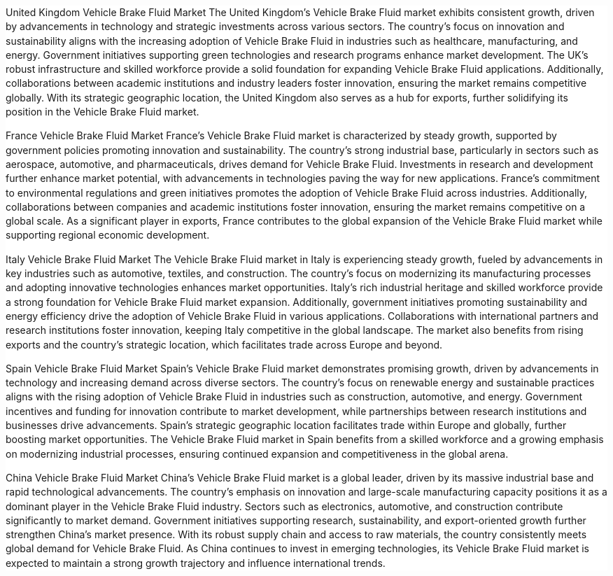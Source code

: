United Kingdom Vehicle Brake Fluid Market
The United Kingdom’s Vehicle Brake Fluid market exhibits consistent growth, driven by advancements in technology and strategic investments across various sectors. The country’s focus on innovation and sustainability aligns with the increasing adoption of Vehicle Brake Fluid in industries such as healthcare, manufacturing, and energy. Government initiatives supporting green technologies and research programs enhance market development. The UK’s robust infrastructure and skilled workforce provide a solid foundation for expanding Vehicle Brake Fluid applications. Additionally, collaborations between academic institutions and industry leaders foster innovation, ensuring the market remains competitive globally. With its strategic geographic location, the United Kingdom also serves as a hub for exports, further solidifying its position in the Vehicle Brake Fluid market.

France Vehicle Brake Fluid Market
France’s Vehicle Brake Fluid market is characterized by steady growth, supported by government policies promoting innovation and sustainability. The country’s strong industrial base, particularly in sectors such as aerospace, automotive, and pharmaceuticals, drives demand for Vehicle Brake Fluid. Investments in research and development further enhance market potential, with advancements in technologies paving the way for new applications. France’s commitment to environmental regulations and green initiatives promotes the adoption of Vehicle Brake Fluid across industries. Additionally, collaborations between companies and academic institutions foster innovation, ensuring the market remains competitive on a global scale. As a significant player in exports, France contributes to the global expansion of the Vehicle Brake Fluid market while supporting regional economic development.

Italy Vehicle Brake Fluid Market
The Vehicle Brake Fluid market in Italy is experiencing steady growth, fueled by advancements in key industries such as automotive, textiles, and construction. The country’s focus on modernizing its manufacturing processes and adopting innovative technologies enhances market opportunities. Italy’s rich industrial heritage and skilled workforce provide a strong foundation for Vehicle Brake Fluid market expansion. Additionally, government initiatives promoting sustainability and energy efficiency drive the adoption of Vehicle Brake Fluid in various applications. Collaborations with international partners and research institutions foster innovation, keeping Italy competitive in the global landscape. The market also benefits from rising exports and the country’s strategic location, which facilitates trade across Europe and beyond.

Spain Vehicle Brake Fluid Market
Spain’s Vehicle Brake Fluid market demonstrates promising growth, driven by advancements in technology and increasing demand across diverse sectors. The country’s focus on renewable energy and sustainable practices aligns with the rising adoption of Vehicle Brake Fluid in industries such as construction, automotive, and energy. Government incentives and funding for innovation contribute to market development, while partnerships between research institutions and businesses drive advancements. Spain’s strategic geographic location facilitates trade within Europe and globally, further boosting market opportunities. The Vehicle Brake Fluid market in Spain benefits from a skilled workforce and a growing emphasis on modernizing industrial processes, ensuring continued expansion and competitiveness in the global arena.

China Vehicle Brake Fluid Market
China’s Vehicle Brake Fluid market is a global leader, driven by its massive industrial base and rapid technological advancements. The country’s emphasis on innovation and large-scale manufacturing capacity positions it as a dominant player in the Vehicle Brake Fluid industry. Sectors such as electronics, automotive, and construction contribute significantly to market demand. Government initiatives supporting research, sustainability, and export-oriented growth further strengthen China’s market presence. With its robust supply chain and access to raw materials, the country consistently meets global demand for Vehicle Brake Fluid. As China continues to invest in emerging technologies, its Vehicle Brake Fluid market is expected to maintain a strong growth trajectory and influence international trends.
